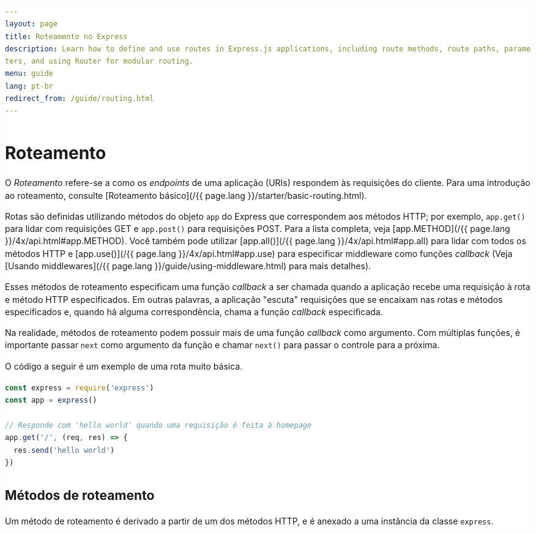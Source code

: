 ```yaml
---
layout: page
title: Roteamento no Express
description: Learn how to define and use routes in Express.js applications, including route methods, route paths, parameters, and using Router for modular routing.
menu: guide
lang: pt-br
redirect_from: /guide/routing.html
---
```


# Roteamento

O _Roteamento_ refere-se a como os _endpoints_ de uma aplicação (URIs) respondem às requisições do cliente.
Para uma introdução ao roteamento, consulte [Roteamento básico](/{{ page.lang }}/starter/basic-routing.html).

Rotas são definidas utilizando métodos do objeto `app` do Express que correspondem aos métodos HTTP;
por exemplo, `app.get()` para lidar com requisições GET e `app.post()` para requisições POST. Para a lista completa, veja [app.METHOD](/{{ page.lang }}/4x/api.html#app.METHOD). Você também pode utilizar [app.all()](/{{ page.lang }}/4x/api.html#app.all) para lidar com todos os métodos HTTP
e [app.use()](/{{ page.lang }}/4x/api.html#app.use) para especificar middleware como funções _callback_
(Veja [Usando middlewares](/{{ page.lang }}/guide/using-middleware.html) para mais detalhes).

Esses métodos de roteamento especificam uma função _callback_ a ser chamada quando a aplicação
recebe uma requisição à rota e método HTTP especificados. Em outras palavras, a aplicação "escuta"
requisições que se encaixam nas rotas e métodos especificados e, quando há alguma correspondência,
chama a função _callback_ especificada.

Na realidade, métodos de roteamento podem possuir mais de uma função _callback_ como argumento.
Com múltiplas funções, é importante passar `next` como argumento da função e chamar `next()` para passar o controle para a próxima.

O código a seguir é um exemplo de uma rota muito básica.

```js
const express = require('express')
const app = express()

// Responde com 'hello world' quando uma requisição é feita à homepage
app.get('/', (req, res) => {
  res.send('hello world')
})
```

<h2 id="route-methods">Métodos de roteamento</h2>

Um método de roteamento é derivado a partir de um dos métodos
HTTP, e é anexado a uma instância da classe `express`.
